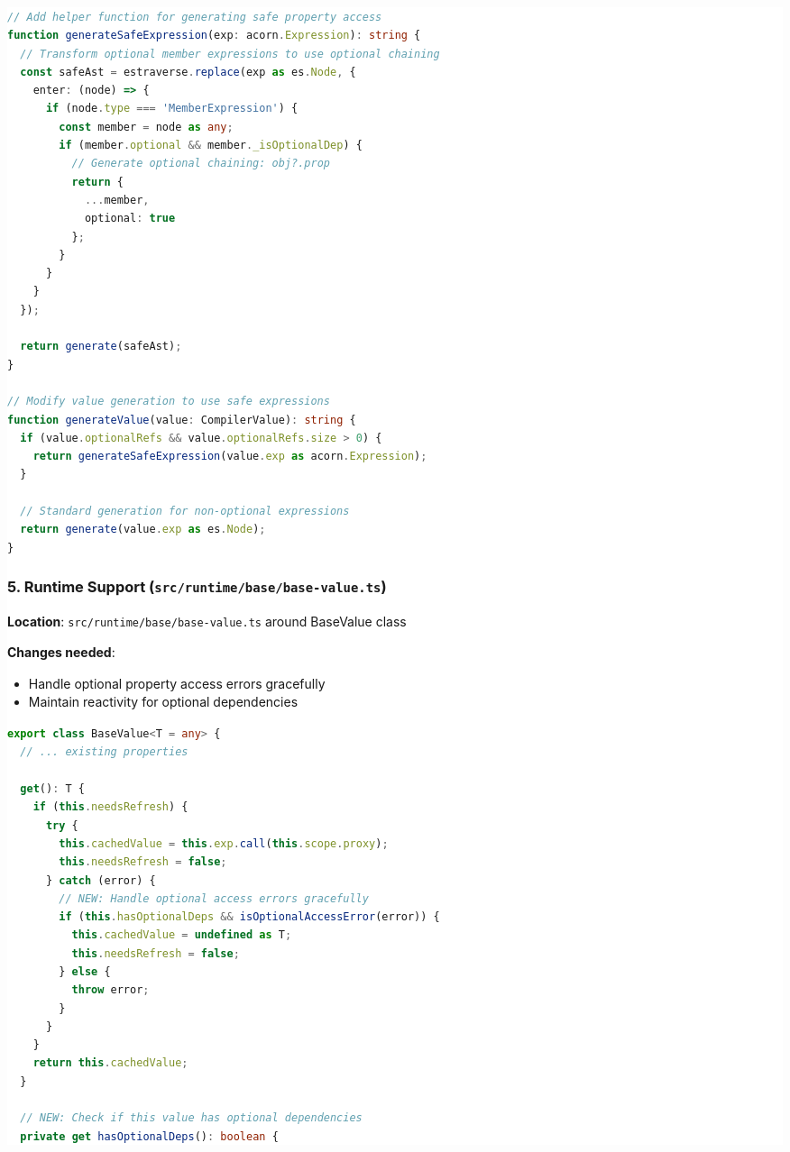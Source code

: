 ```typescript
// Add helper function for generating safe property access
function generateSafeExpression(exp: acorn.Expression): string {
  // Transform optional member expressions to use optional chaining
  const safeAst = estraverse.replace(exp as es.Node, {
    enter: (node) => {
      if (node.type === 'MemberExpression') {
        const member = node as any;
        if (member.optional && member._isOptionalDep) {
          // Generate optional chaining: obj?.prop
          return {
            ...member,
            optional: true
          };
        }
      }
    }
  });
  
  return generate(safeAst);
}

// Modify value generation to use safe expressions
function generateValue(value: CompilerValue): string {
  if (value.optionalRefs && value.optionalRefs.size > 0) {
    return generateSafeExpression(value.exp as acorn.Expression);
  }
  
  // Standard generation for non-optional expressions
  return generate(value.exp as es.Node);
}
```

### 5. Runtime Support (`src/runtime/base/base-value.ts`)

**Location**: `src/runtime/base/base-value.ts` around BaseValue class

**Changes needed**:
- Handle optional property access errors gracefully
- Maintain reactivity for optional dependencies

```typescript
export class BaseValue<T = any> {
  // ... existing properties
  
  get(): T {
    if (this.needsRefresh) {
      try {
        this.cachedValue = this.exp.call(this.scope.proxy);
        this.needsRefresh = false;
      } catch (error) {
        // NEW: Handle optional access errors gracefully
        if (this.hasOptionalDeps && isOptionalAccessError(error)) {
          this.cachedValue = undefined as T;
          this.needsRefresh = false;
        } else {
          throw error;
        }
      }
    }
    return this.cachedValue;
  }
  
  // NEW: Check if this value has optional dependencies
  private get hasOptionalDeps(): boolean {
```